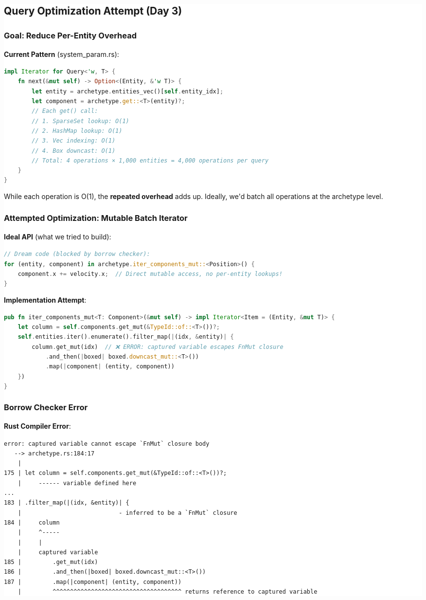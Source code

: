 
## Query Optimization Attempt (Day 3)

### Goal: Reduce Per-Entity Overhead

**Current Pattern** (system_param.rs):
```rust
impl Iterator for Query<'w, T> {
    fn next(&mut self) -> Option<(Entity, &'w T)> {
        let entity = archetype.entities_vec()[self.entity_idx];
        let component = archetype.get::<T>(entity)?;
        // Each get() call:
        // 1. SparseSet lookup: O(1)
        // 2. HashMap lookup: O(1)
        // 3. Vec indexing: O(1)
        // 4. Box downcast: O(1)
        // Total: 4 operations × 1,000 entities = 4,000 operations per query
    }
}
```

While each operation is O(1), the **repeated overhead** adds up. Ideally, we'd batch all operations at the archetype level.

### Attempted Optimization: Mutable Batch Iterator

**Ideal API** (what we tried to build):
```rust
// Dream code (blocked by borrow checker):
for (entity, component) in archetype.iter_components_mut::<Position>() {
    component.x += velocity.x;  // Direct mutable access, no per-entity lookups!
}
```

**Implementation Attempt**:
```rust
pub fn iter_components_mut<T: Component>(&mut self) -> impl Iterator<Item = (Entity, &mut T)> {
    let column = self.components.get_mut(&TypeId::of::<T>())?;
    self.entities.iter().enumerate().filter_map(|(idx, &entity)| {
        column.get_mut(idx)  // ❌ ERROR: captured variable escapes FnMut closure
            .and_then(|boxed| boxed.downcast_mut::<T>())
            .map(|component| (entity, component))
    })
}
```

### Borrow Checker Error

**Rust Compiler Error**:
```
error: captured variable cannot escape `FnMut` closure body
   --> archetype.rs:184:17
    |
175 | let column = self.components.get_mut(&TypeId::of::<T>())?;
    |     ------ variable defined here
...
183 | .filter_map(|(idx, &entity)| {
    |                            - inferred to be a `FnMut` closure
184 |     column
    |     ^-----
    |     |
    |     captured variable
185 |         .get_mut(idx)
186 |         .and_then(|boxed| boxed.downcast_mut::<T>())
187 |         .map(|component| (entity, component))
    |         ^^^^^^^^^^^^^^^^^^^^^^^^^^^^^^^^^^^^^ returns reference to captured variable
```